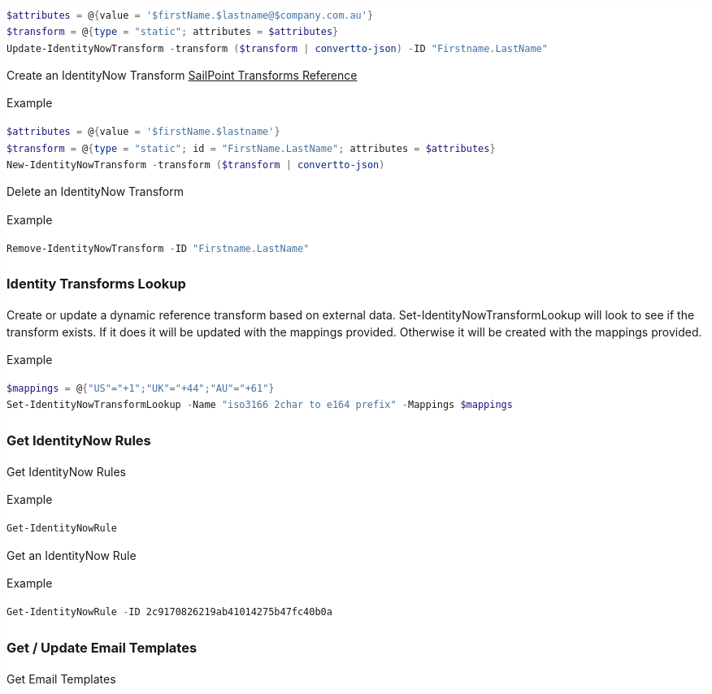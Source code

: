 ```powershell
$attributes = @{value = '$firstName.$lastname@$company.com.au'}
$transform = @{type = "static"; attributes = $attributes}
Update-IdentityNowTransform -transform ($transform | convertto-json) -ID "Firstname.LastName"
```

Create an IdentityNow Transform
[SailPoint Transforms Reference](https://community.sailpoint.com/t5/IdentityNow-Wiki/Transformations-in-IdentityNow-Using-Seaspray/ta-p/72176)

Example

```powershell
$attributes = @{value = '$firstName.$lastname'}
$transform = @{type = "static"; id = "FirstName.LastName"; attributes = $attributes}
New-IdentityNowTransform -transform ($transform | convertto-json) 
```

Delete an IdentityNow Transform

Example

```powershell
Remove-IdentityNowTransform -ID "Firstname.LastName"
```

### Identity Transforms Lookup ###

Create or update a dynamic reference transform based on external data.
Set-IdentityNowTransformLookup will look to see if the transform exists. If it does it will be updated with the mappings provided. Otherwise it will be created with the mappings provided.

Example

```powershell
$mappings = @{"US"="+1";"UK"="+44";"AU"="+61"}
Set-IdentityNowTransformLookup -Name "iso3166 2char to e164 prefix" -Mappings $mappings
```

### Get IdentityNow Rules ###

Get IdentityNow Rules

Example

```powershell
Get-IdentityNowRule
```

Get an IdentityNow Rule

Example

```powershell
Get-IdentityNowRule -ID 2c9170826219ab41014275b47fc40b0a
```

### Get / Update Email Templates ###

Get Email Templates
